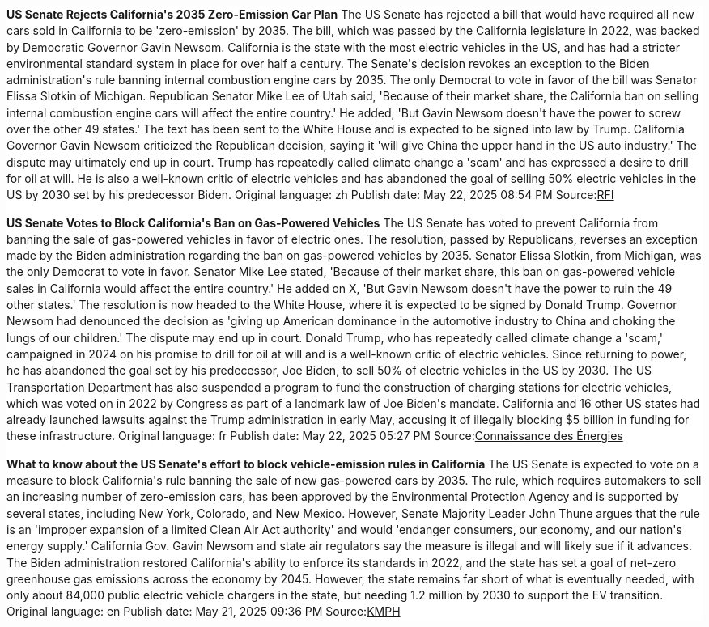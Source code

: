 **US Senate Rejects California's 2035 Zero-Emission Car Plan**
The US Senate has rejected a bill that would have required all new cars sold in California to be 'zero-emission' by 2035. The bill, which was passed by the California legislature in 2022, was backed by Democratic Governor Gavin Newsom. California is the state with the most electric vehicles in the US, and has had a stricter environmental standard system in place for over half a century. The Senate's decision revokes an exception to the Biden administration's rule banning internal combustion engine cars by 2035. The only Democrat to vote in favor of the bill was Senator Elissa Slotkin of Michigan. Republican Senator Mike Lee of Utah said, 'Because of their market share, the California ban on selling internal combustion engine cars will affect the entire country.' He added, 'But Gavin Newsom doesn't have the power to screw over the other 49 states.' The text has been sent to the White House and is expected to be signed into law by Trump. California Governor Gavin Newsom criticized the Republican decision, saying it 'will give China the upper hand in the US auto industry.' The dispute may ultimately end up in court. Trump has repeatedly called climate change a 'scam' and has expressed a desire to drill for oil at will. He is also a well-known critic of electric vehicles and has abandoned the goal of selling 50% electric vehicles in the US by 2030 set by his predecessor Biden.
Original language: zh
Publish date: May 22, 2025 08:54 PM
Source:[RFI](https://www.rfi.fr/tw/%E7%BE%8E%E6%B4%B2/20250522-%E7%BE%8E%E5%9C%8B%E5%8F%83%E8%AD%B0%E9%99%A2%E5%90%A6%E6%B1%BA%E5%8A%A0%E5%B7%9E2035%E5%B9%B4%E7%B4%94%E9%9B%BB%E8%BB%8A%E8%A8%88%E7%95%AB)

**US Senate Votes to Block California's Ban on Gas-Powered Vehicles**
The US Senate has voted to prevent California from banning the sale of gas-powered vehicles in favor of electric ones. The resolution, passed by Republicans, reverses an exception made by the Biden administration regarding the ban on gas-powered vehicles by 2035. Senator Elissa Slotkin, from Michigan, was the only Democrat to vote in favor. Senator Mike Lee stated, 'Because of their market share, this ban on gas-powered vehicle sales in California would affect the entire country.' He added on X, 'But Gavin Newsom doesn't have the power to ruin the 49 other states.' The resolution is now headed to the White House, where it is expected to be signed by Donald Trump. Governor Newsom had denounced the decision as 'giving up American dominance in the automotive industry to China and choking the lungs of our children.' The dispute may end up in court. Donald Trump, who has repeatedly called climate change a 'scam,' campaigned in 2024 on his promise to drill for oil at will and is a well-known critic of electric vehicles. Since returning to power, he has abandoned the goal set by his predecessor, Joe Biden, to sell 50% of electric vehicles in the US by 2030. The US Transportation Department has also suspended a program to fund the construction of charging stations for electric vehicles, which was voted on in 2022 by Congress as part of a landmark law of Joe Biden's mandate. California and 16 other US states had already launched lawsuits against the Trump administration in early May, accusing it of illegally blocking $5 billion in funding for these infrastructure.
Original language: fr
Publish date: May 22, 2025 05:27 PM
Source:[Connaissance des Énergies](https://www.connaissancedesenergies.org/afp/le-congres-americain-impose-la-californie-le-maintien-des-voitures-thermiques-250522)

**What to know about the US Senate's effort to block vehicle-emission rules in California**
The US Senate is expected to vote on a measure to block California's rule banning the sale of new gas-powered cars by 2035. The rule, which requires automakers to sell an increasing number of zero-emission cars, has been approved by the Environmental Protection Agency and is supported by several states, including New York, Colorado, and New Mexico. However, Senate Majority Leader John Thune argues that the rule is an 'improper expansion of a limited Clean Air Act authority' and would 'endanger consumers, our economy, and our nation's energy supply.' California Gov. Gavin Newsom and state air regulators say the measure is illegal and will likely sue if it advances. The Biden administration restored California's ability to enforce its standards in 2022, and the state has set a goal of net-zero greenhouse gas emissions across the economy by 2045. However, the state remains far short of what is eventually needed, with only about 84,000 public electric vehicle chargers in the state, but needing 1.2 million by 2030 to support the EV transition.
Original language: en
Publish date: May 21, 2025 09:36 PM
Source:[KMPH](https://kmph.com/news/local/what-to-know-about-the-us-senates-effort-to-block-vehicle-emission-rules-in-california)
